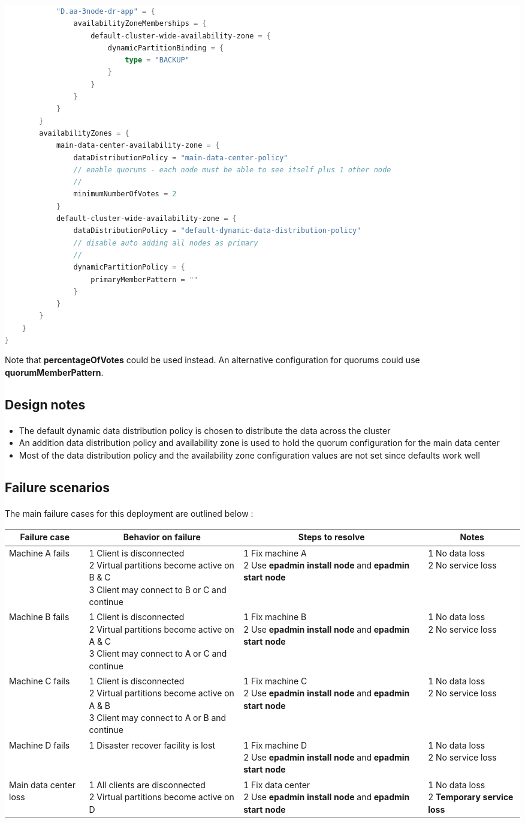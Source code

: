 ```scala
            "D.aa-3node-dr-app" = {
                availabilityZoneMemberships = {
                    default-cluster-wide-availability-zone = {
                        dynamicPartitionBinding = {
                            type = "BACKUP"                                                                           
                        }
                    }
                }
            }      
        }
        availabilityZones = {
            main-data-center-availability-zone = {
                dataDistributionPolicy = "main-data-center-policy"
                // enable quorums - each node must be able to see itself plus 1 other node
                //
                minimumNumberOfVotes = 2
            }
            default-cluster-wide-availability-zone = {
                dataDistributionPolicy = "default-dynamic-data-distribution-policy"
                // disable auto adding all nodes as primary
                //
                dynamicPartitionPolicy = {
                    primaryMemberPattern = ""                                                  
                }
            }
        }
    }
}
```

Note that **percentageOfVotes** could be used instead.  An alternative configuration for quorums could
use **quorumMemberPattern**.

## Design notes

* The default dynamic data distribution policy is chosen to distribute the data across the cluster
* An addition data distribution policy and availability zone is used to hold the quorum configuration for the main data center
* Most of the data distribution policy and the availability zone configuration values are not set since defaults work well

## Failure scenarios

The main failure cases for this deployment are outlined below :

Failure case   | Behavior on failure | Steps to resolve | Notes
--- | --- | --- | ---
Machine A fails | 1 Client is disconnected<br/>2 Virtual partitions become active on B & C<br/>3 Client may connect to B or C and continue  | 1 Fix machine A<br/>2 Use **epadmin install node** and **epadmin start node** | 1 No data loss<br/>2 No service loss
Machine B fails | 1 Client is disconnected<br/>2 Virtual partitions become active on A & C<br/>3 Client may connect to A or C and continue  | 1 Fix machine B<br/>2 Use **epadmin install node** and **epadmin start node** | 1 No data loss<br/>2 No service loss
Machine C fails | 1 Client is disconnected<br/>2 Virtual partitions become active on A & B<br/>3 Client may connect to A or B and continue  | 1 Fix machine C<br/>2 Use **epadmin install node** and **epadmin start node** | 1 No data loss<br/>2 No service loss<br/>
Machine D fails | 1 Disaster recover facility is lost | 1 Fix machine D<br/>2 Use **epadmin install node** and **epadmin start node** | 1 No data loss<br/>2 No service loss
Main data center loss | 1 All clients are disconnected<br/>2 Virtual partitions become active on D | 1 Fix data center<br/>2 Use **epadmin install node** and **epadmin start node** | 1 No data loss<br/>2 **Temporary service loss**